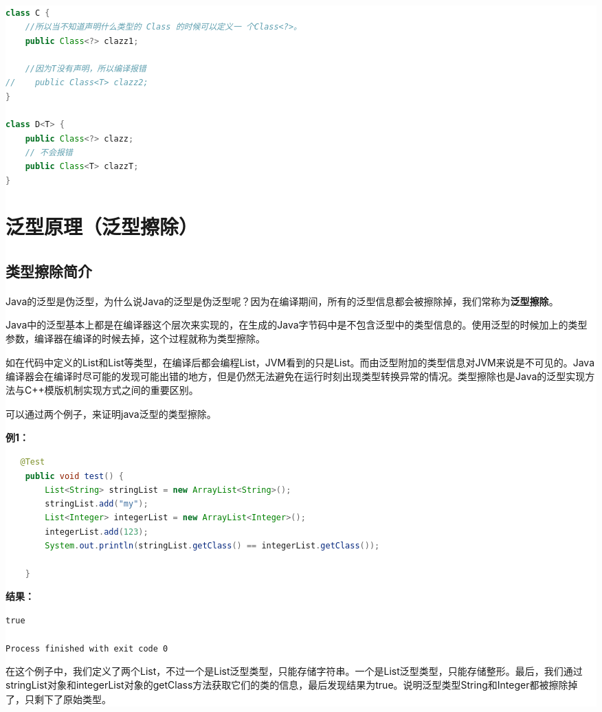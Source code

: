 ```Java
class C {
    //所以当不知道声明什么类型的 Class 的时候可以定义一 个Class<?>。
    public Class<?> clazz1;

    //因为T没有声明，所以编译报错
//    public Class<T> clazz2;
}

class D<T> {
    public Class<?> clazz;
    // 不会报错
    public Class<T> clazzT;
}

```



# 泛型原理（泛型擦除）

## 类型擦除简介

​	Java的泛型是伪泛型，为什么说Java的泛型是伪泛型呢？因为在编译期间，所有的泛型信息都会被擦除掉，我们常称为**泛型擦除**。

​	Java中的泛型基本上都是在编译器这个层次来实现的，在生成的Java字节码中是不包含泛型中的类型信息的。使用泛型的时候加上的类型参数，编译器在编译的时候去掉，这个过程就称为类型擦除。

​	如在代码中定义的List<object>和List<String>等类型，在编译后都会编程List，JVM看到的只是List。而由泛型附加的类型信息对JVM来说是不可见的。Java编译器会在编译时尽可能的发现可能出错的地方，但是仍然无法避免在运行时刻出现类型转换异常的情况。类型擦除也是Java的泛型实现方法与C++模版机制实现方式之间的重要区别。

可以通过两个例子，来证明java泛型的类型擦除。

**例1：**

```Java
   @Test
    public void test() {
        List<String> stringList = new ArrayList<String>();
        stringList.add("my");
        List<Integer> integerList = new ArrayList<Integer>();
        integerList.add(123);
        System.out.println(stringList.getClass() == integerList.getClass());

    }
```

**结果：**

```
true

Process finished with exit code 0
```

在这个例子中，我们定义了两个List，不过一个是List<String>泛型类型，只能存储字符串。一个是List<Integer>泛型类型，只能存储整形。最后，我们通过stringList对象和integerList对象的getClass方法获取它们的类的信息，最后发现结果为true。说明泛型类型String和Integer都被擦除掉了，只剩下了原始类型。
